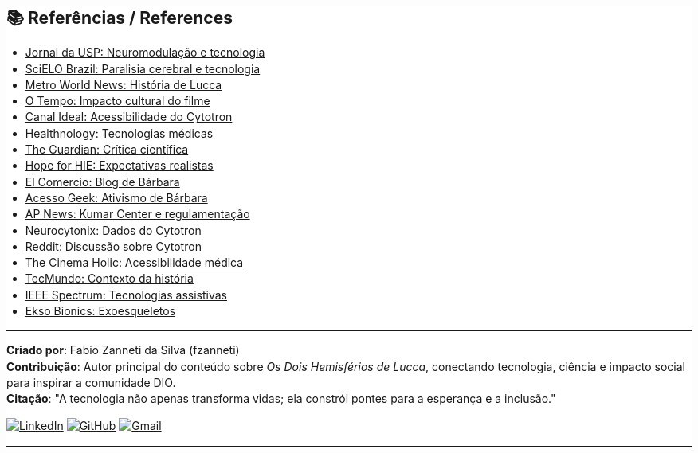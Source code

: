 ## 📚 Referências / References

- [Jornal da USP: Neuromodulação e tecnologia](https://jornal.usp.br/ciencias/neuromodulacao-esta-indicada-para-as-mais-diversas-doencas-neurologicas/)  
- [SciELO Brazil: Paralisia cerebral e tecnologia](https://www.scielo.br/j/jped/a/9QfB8nL9W7Q7YkL5gT8QJ8k/)  
- [Metro World News: História de Lucca](https://www.metroworldnews.com.br/entretenimento/2025/01/31/a-verdadeira-historia-de-os-dois-hemisferios-de-lucca-o-novo-filme-com-barbara-mori-que-vai-agitar-seu-coracao/)  
- [O Tempo: Impacto cultural do filme](https://www.otempo.com.br/entretenimento/2025/2/7/baseado-em-historia-real-filme-os-dois-hemisferios-de-lucca-faz-sucesso-na-netflix)  
- [Canal Ideal: Acessibilidade do Cytotron](https://canalideal.com.br/noticia/familia-encontra-nova-esperanca-no-mexico-tratamento-inovador-pode-mudar-a-vida-de-francisco-crianca-com-paralisia-cerebral-grave)  
- [Healthnology: Tecnologias médicas](https://www.healthnology.es/cytotron-tecnologia-paralisis-cerebral-cancer-infantil/)  
- [The Guardian: Crítica científica](https://www.theguardian.com)  
- [Hope for HIE: Expectativas realistas](https://www.hopeforhie.org)  
- [El Comercio: Blog de Bárbara](https://www.elcomercio.pe)  
- [Acesso Geek: Ativismo de Bárbara](https://acessogeek.com/os-dois-hemisferios-de-lucca-historia-real/)  
- [AP News: Kumar Center e regulamentação](https://www.apnews.com)  
- [Neurocytonix: Dados do Cytotron](https://www.neurocytonix.com)  
- [Reddit: Discussão sobre Cytotron](https://www.reddit.com/r/pancreaticcancer/comments/1ihikcy/has_anyone_heard_or_tried_cytotron_treatment_for/?tl=pt-br)  
- [The Cinema Holic: Acessibilidade médica](https://thecinemaholic.com)  
- [TecMundo: Contexto da história](https://www.tecmundo.com.br/minha-serie/600607-os-dois-hemisferios-de-lucca-filme-da-netflix-e-baseado-em-historia-real.htm)  
- [IEEE Spectrum: Tecnologias assistivas](https://spectrum.ieee.org/exoskeleton)  
- [Ekso Bionics: Exoesqueletos](https://eksobionics.com)  

---

**Criado por**: Fabio Zanneti da Silva (fzanneti)  
**Contribuição**: Autor principal do conteúdo sobre *Os Dois Hemisférios de Lucca*, conectando tecnologia, ciência e impacto social para inspirar a comunidade DIO.   
**Citação**: "A tecnologia não apenas transforma vidas; ela constrói pontes para a esperança e a inclusão."

[![LinkedIn](https://img.shields.io/badge/LinkedIn-37ccab?style=for-the-badge&logo=linkedin&logoColor=white)](https://www.linkedin.com/in/fabio-zanneti-da-silva-3bb97a146)
[![GitHub](https://img.shields.io/badge/GitHub-7a49c6?style=for-the-badge&logo=github&logoColor=white)](https://github.com/fzanneti)
[![Gmail](https://img.shields.io/badge/Gmail-261d31?style=for-the-badge&logo=gmail&logoColor=white)](mailto:fzanneti@gmail.com)

---
